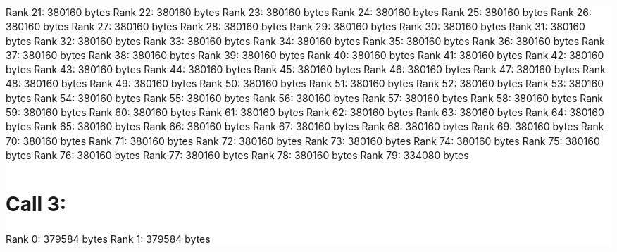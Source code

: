Rank 21: 380160 bytes
Rank 22: 380160 bytes
Rank 23: 380160 bytes
Rank 24: 380160 bytes
Rank 25: 380160 bytes
Rank 26: 380160 bytes
Rank 27: 380160 bytes
Rank 28: 380160 bytes
Rank 29: 380160 bytes
Rank 30: 380160 bytes
Rank 31: 380160 bytes
Rank 32: 380160 bytes
Rank 33: 380160 bytes
Rank 34: 380160 bytes
Rank 35: 380160 bytes
Rank 36: 380160 bytes
Rank 37: 380160 bytes
Rank 38: 380160 bytes
Rank 39: 380160 bytes
Rank 40: 380160 bytes
Rank 41: 380160 bytes
Rank 42: 380160 bytes
Rank 43: 380160 bytes
Rank 44: 380160 bytes
Rank 45: 380160 bytes
Rank 46: 380160 bytes
Rank 47: 380160 bytes
Rank 48: 380160 bytes
Rank 49: 380160 bytes
Rank 50: 380160 bytes
Rank 51: 380160 bytes
Rank 52: 380160 bytes
Rank 53: 380160 bytes
Rank 54: 380160 bytes
Rank 55: 380160 bytes
Rank 56: 380160 bytes
Rank 57: 380160 bytes
Rank 58: 380160 bytes
Rank 59: 380160 bytes
Rank 60: 380160 bytes
Rank 61: 380160 bytes
Rank 62: 380160 bytes
Rank 63: 380160 bytes
Rank 64: 380160 bytes
Rank 65: 380160 bytes
Rank 66: 380160 bytes
Rank 67: 380160 bytes
Rank 68: 380160 bytes
Rank 69: 380160 bytes
Rank 70: 380160 bytes
Rank 71: 380160 bytes
Rank 72: 380160 bytes
Rank 73: 380160 bytes
Rank 74: 380160 bytes
Rank 75: 380160 bytes
Rank 76: 380160 bytes
Rank 77: 380160 bytes
Rank 78: 380160 bytes
Rank 79: 334080 bytes
# Call 3:
Rank 0: 379584 bytes
Rank 1: 379584 bytes
